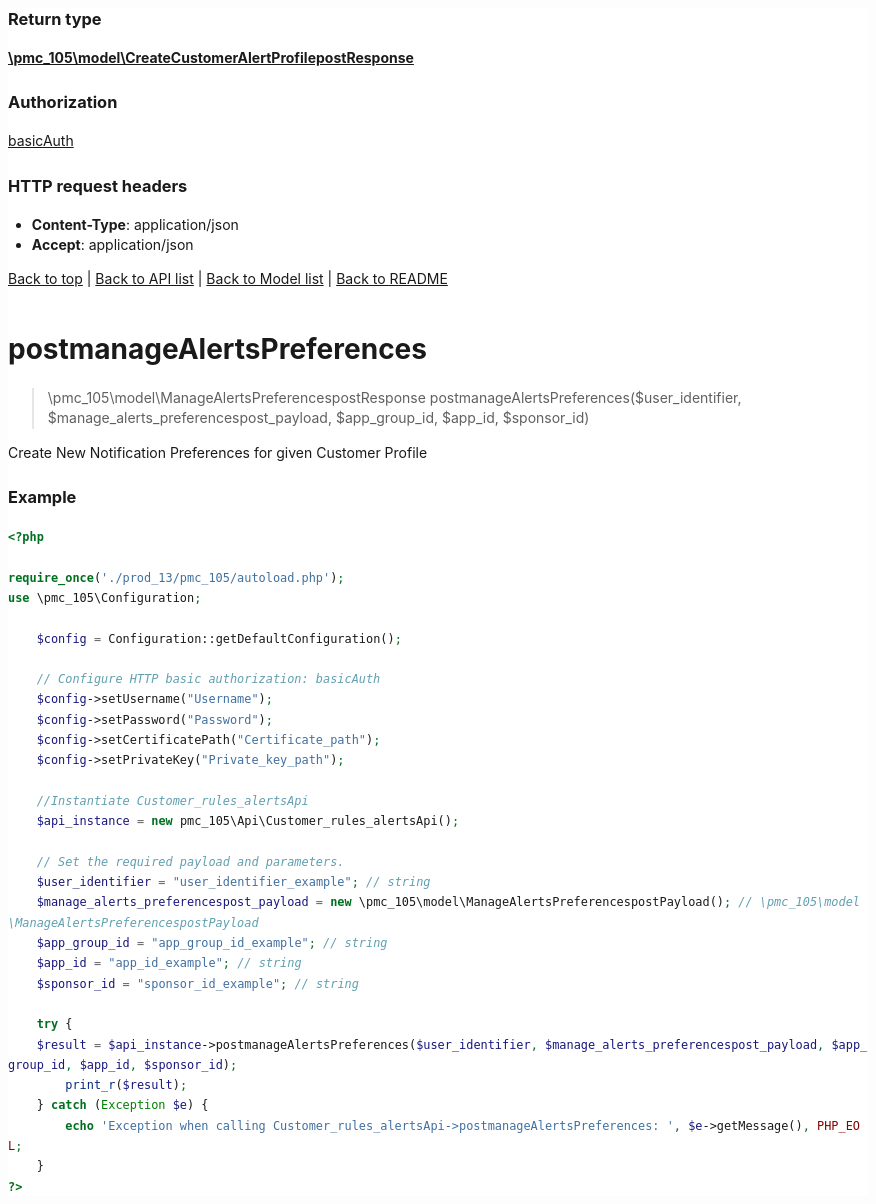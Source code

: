 ### Return type

[**\pmc_105\model\CreateCustomerAlertProfilepostResponse**](../Model/CreateCustomerAlertProfilepostResponse.md)

### Authorization

[basicAuth](../../README.md#basicAuth)

### HTTP request headers

 - **Content-Type**: application/json
 - **Accept**: application/json

[Back to top](#)   |   [Back to API list](../../README.md#documentation-for-api-endpoints)   |   [Back to Model list](../../README.md#documentation-for-models)   |   [Back to README](../../README.md)

# **postmanageAlertsPreferences**
> \pmc_105\model\ManageAlertsPreferencespostResponse postmanageAlertsPreferences($user_identifier, $manage_alerts_preferencespost_payload, $app_group_id, $app_id, $sponsor_id)



Create New Notification Preferences for given Customer Profile

### Example
```php
<?php

require_once('./prod_13/pmc_105/autoload.php');
use \pmc_105\Configuration;

    $config = Configuration::getDefaultConfiguration();
    
    // Configure HTTP basic authorization: basicAuth
    $config->setUsername("Username");
    $config->setPassword("Password");
    $config->setCertificatePath("Certificate_path");
    $config->setPrivateKey("Private_key_path");

    //Instantiate Customer_rules_alertsApi
    $api_instance = new pmc_105\Api\Customer_rules_alertsApi();

    // Set the required payload and parameters.
    $user_identifier = "user_identifier_example"; // string
    $manage_alerts_preferencespost_payload = new \pmc_105\model\ManageAlertsPreferencespostPayload(); // \pmc_105\model\ManageAlertsPreferencespostPayload
    $app_group_id = "app_group_id_example"; // string
    $app_id = "app_id_example"; // string
    $sponsor_id = "sponsor_id_example"; // string

    try {
    $result = $api_instance->postmanageAlertsPreferences($user_identifier, $manage_alerts_preferencespost_payload, $app_group_id, $app_id, $sponsor_id);
        print_r($result);
    } catch (Exception $e) {
        echo 'Exception when calling Customer_rules_alertsApi->postmanageAlertsPreferences: ', $e->getMessage(), PHP_EOL;
    }
?>
```
